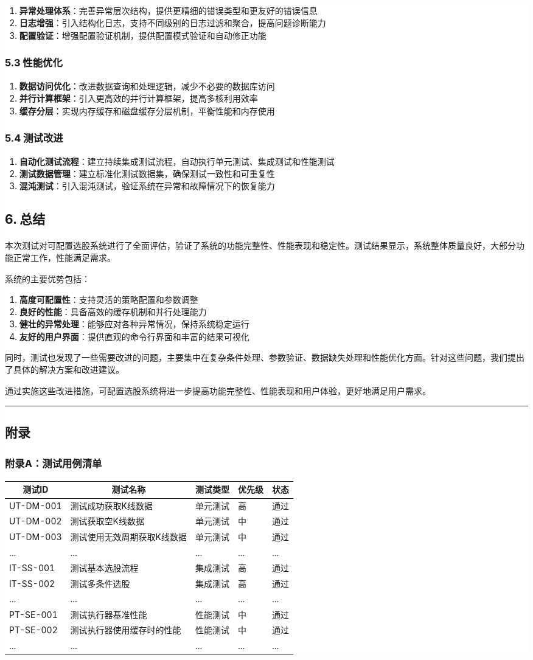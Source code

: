 1. **异常处理体系**：完善异常层次结构，提供更精细的错误类型和更友好的错误信息
2. **日志增强**：引入结构化日志，支持不同级别的日志过滤和聚合，提高问题诊断能力
3. **配置验证**：增强配置验证机制，提供配置模式验证和自动修正功能

### 5.3 性能优化

1. **数据访问优化**：改进数据查询和处理逻辑，减少不必要的数据库访问
2. **并行计算框架**：引入更高效的并行计算框架，提高多核利用效率
3. **缓存分层**：实现内存缓存和磁盘缓存分层机制，平衡性能和内存使用

### 5.4 测试改进

1. **自动化测试流程**：建立持续集成测试流程，自动执行单元测试、集成测试和性能测试
2. **测试数据管理**：建立标准化测试数据集，确保测试一致性和可重复性
3. **混沌测试**：引入混沌测试，验证系统在异常和故障情况下的恢复能力

## 6. 总结

本次测试对可配置选股系统进行了全面评估，验证了系统的功能完整性、性能表现和稳定性。测试结果显示，系统整体质量良好，大部分功能正常工作，性能满足需求。

系统的主要优势包括：

1. **高度可配置性**：支持灵活的策略配置和参数调整
2. **良好的性能**：具备高效的缓存机制和并行处理能力
3. **健壮的异常处理**：能够应对各种异常情况，保持系统稳定运行
4. **友好的用户界面**：提供直观的命令行界面和丰富的结果可视化

同时，测试也发现了一些需要改进的问题，主要集中在复杂条件处理、参数验证、数据缺失处理和性能优化方面。针对这些问题，我们提出了具体的解决方案和改进建议。

通过实施这些改进措施，可配置选股系统将进一步提高功能完整性、性能表现和用户体验，更好地满足用户需求。

---

## 附录

### 附录A：测试用例清单

| 测试ID | 测试名称 | 测试类型 | 优先级 | 状态 |
|--------|---------|---------|--------|------|
| UT-DM-001 | 测试成功获取K线数据 | 单元测试 | 高 | 通过 |
| UT-DM-002 | 测试获取空K线数据 | 单元测试 | 中 | 通过 |
| UT-DM-003 | 测试使用无效周期获取K线数据 | 单元测试 | 中 | 通过 |
| ... | ... | ... | ... | ... |
| IT-SS-001 | 测试基本选股流程 | 集成测试 | 高 | 通过 |
| IT-SS-002 | 测试多条件选股 | 集成测试 | 高 | 通过 |
| ... | ... | ... | ... | ... |
| PT-SE-001 | 测试执行器基准性能 | 性能测试 | 中 | 通过 |
| PT-SE-002 | 测试执行器使用缓存时的性能 | 性能测试 | 中 | 通过 |
| ... | ... | ... | ... | ... |
